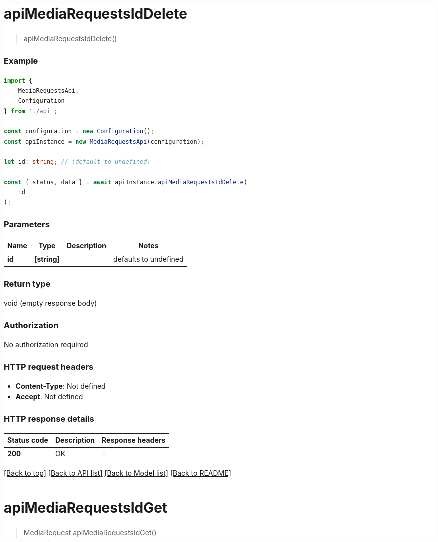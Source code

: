 # **apiMediaRequestsIdDelete**
> apiMediaRequestsIdDelete()


### Example

```typescript
import {
    MediaRequestsApi,
    Configuration
} from './api';

const configuration = new Configuration();
const apiInstance = new MediaRequestsApi(configuration);

let id: string; // (default to undefined)

const { status, data } = await apiInstance.apiMediaRequestsIdDelete(
    id
);
```

### Parameters

|Name | Type | Description  | Notes|
|------------- | ------------- | ------------- | -------------|
| **id** | [**string**] |  | defaults to undefined|


### Return type

void (empty response body)

### Authorization

No authorization required

### HTTP request headers

 - **Content-Type**: Not defined
 - **Accept**: Not defined


### HTTP response details
| Status code | Description | Response headers |
|-------------|-------------|------------------|
|**200** | OK |  -  |

[[Back to top]](#) [[Back to API list]](../README.md#documentation-for-api-endpoints) [[Back to Model list]](../README.md#documentation-for-models) [[Back to README]](../README.md)

# **apiMediaRequestsIdGet**
> MediaRequest apiMediaRequestsIdGet()
